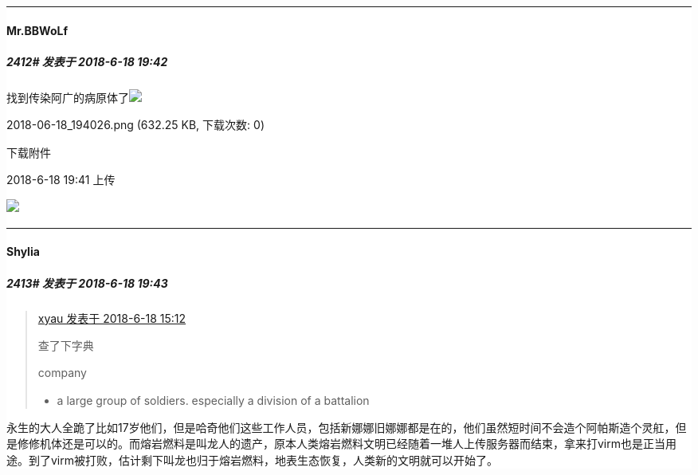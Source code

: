 -----

####  Mr.BBWoLf  
##### 2412#       发表于 2018-6-18 19:42




找到传染阿广的病原体了<img src="https://static.saraba1st.com/image/smiley/face2017/066.png" referrerpolicy="no-referrer">






2018-06-18_194026.png
(632.25 KB, 下载次数: 0)




下载附件


2018-6-18 19:41 上传









<img src="https://img.saraba1st.com/forum/201806/18/194149rqyzut2d4y2z4uu6.png" referrerpolicy="no-referrer">












-----

####  Shylia  
##### 2413#       发表于 2018-6-18 19:43



<blockquote><a href="httphttps://bbs.saraba1st.com/2b/forum.php?mod=redirect&amp;goto=findpost&amp;pid=40031293&amp;ptid=1712743" target="_blank">xyau 发表于 2018-6-18 15:12</a>

查了下字典

company

- a large group of soldiers. especially a division of a battalion</blockquote>
永生的大人全跪了比如17岁他们，但是哈奇他们这些工作人员，包括新娜娜旧娜娜都是在的，他们虽然短时间不会造个阿帕斯造个灵舡，但是修修机体还是可以的。而熔岩燃料是叫龙人的遗产，原本人类熔岩燃料文明已经随着一堆人上传服务器而结束，拿来打virm也是正当用途。到了virm被打败，估计剩下叫龙也归于熔岩燃料，地表生态恢复，人类新的文明就可以开始了。






